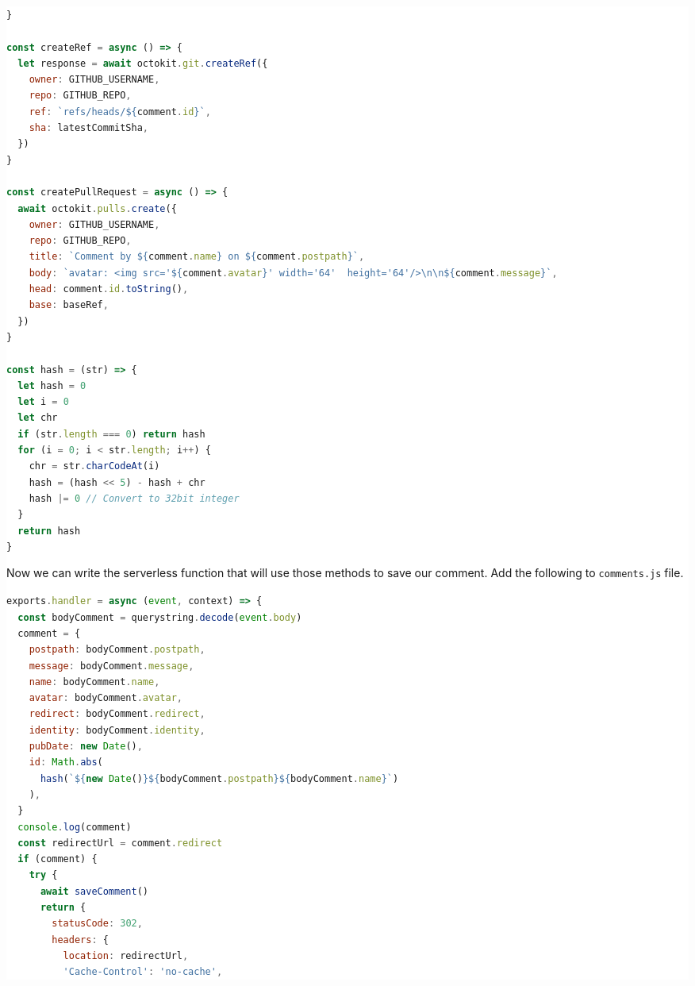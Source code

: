 ```js
}

const createRef = async () => {
  let response = await octokit.git.createRef({
    owner: GITHUB_USERNAME,
    repo: GITHUB_REPO,
    ref: `refs/heads/${comment.id}`,
    sha: latestCommitSha,
  })
}

const createPullRequest = async () => {
  await octokit.pulls.create({
    owner: GITHUB_USERNAME,
    repo: GITHUB_REPO,
    title: `Comment by ${comment.name} on ${comment.postpath}`,
    body: `avatar: <img src='${comment.avatar}' width='64'  height='64'/>\n\n${comment.message}`,
    head: comment.id.toString(),
    base: baseRef,
  })
}

const hash = (str) => {
  let hash = 0
  let i = 0
  let chr
  if (str.length === 0) return hash
  for (i = 0; i < str.length; i++) {
    chr = str.charCodeAt(i)
    hash = (hash << 5) - hash + chr
    hash |= 0 // Convert to 32bit integer
  }
  return hash
}
```

Now we can write the serverless function that will use those methods to save our comment. Add the following to `comments.js` file.

```js
exports.handler = async (event, context) => {
  const bodyComment = querystring.decode(event.body)
  comment = {
    postpath: bodyComment.postpath,
    message: bodyComment.message,
    name: bodyComment.name,
    avatar: bodyComment.avatar,
    redirect: bodyComment.redirect,
    identity: bodyComment.identity,
    pubDate: new Date(),
    id: Math.abs(
      hash(`${new Date()}${bodyComment.postpath}${bodyComment.name}`)
    ),
  }
  console.log(comment)
  const redirectUrl = comment.redirect
  if (comment) {
    try {
      await saveComment()
      return {
        statusCode: 302,
        headers: {
          location: redirectUrl,
          'Cache-Control': 'no-cache',
```